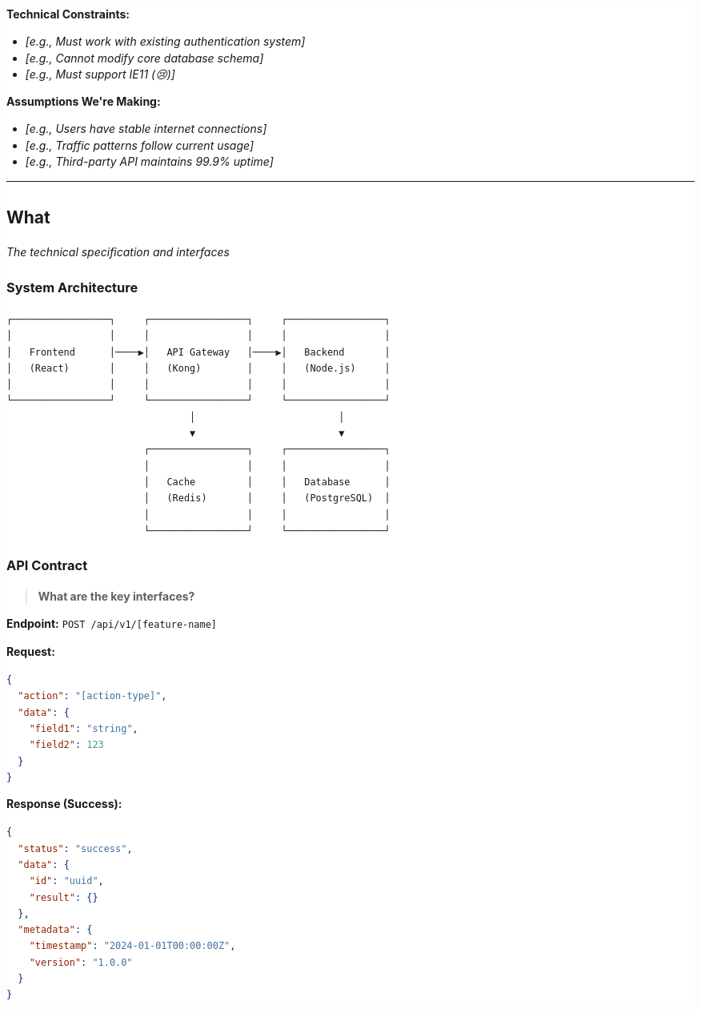 **Technical Constraints:**
- *[e.g., Must work with existing authentication system]*
- *[e.g., Cannot modify core database schema]*
- *[e.g., Must support IE11 (😢)]*

**Assumptions We're Making:**
- *[e.g., Users have stable internet connections]*
- *[e.g., Traffic patterns follow current usage]*
- *[e.g., Third-party API maintains 99.9% uptime]*

---

## What
*The technical specification and interfaces*

### System Architecture
```
┌─────────────────┐     ┌─────────────────┐     ┌─────────────────┐
│                 │     │                 │     │                 │
│   Frontend      │────▶│   API Gateway   │────▶│   Backend       │
│   (React)       │     │   (Kong)        │     │   (Node.js)     │
│                 │     │                 │     │                 │
└─────────────────┘     └─────────────────┘     └─────────────────┘
                                │                         │
                                ▼                         ▼
                        ┌─────────────────┐     ┌─────────────────┐
                        │                 │     │                 │
                        │   Cache         │     │   Database      │
                        │   (Redis)       │     │   (PostgreSQL)  │
                        │                 │     │                 │
                        └─────────────────┘     └─────────────────┘
```

### API Contract
> **What are the key interfaces?**

**Endpoint:** `POST /api/v1/[feature-name]`

**Request:**
```json
{
  "action": "[action-type]",
  "data": {
    "field1": "string",
    "field2": 123
  }
}
```

**Response (Success):**
```json
{
  "status": "success",
  "data": {
    "id": "uuid",
    "result": {}
  },
  "metadata": {
    "timestamp": "2024-01-01T00:00:00Z",
    "version": "1.0.0"
  }
}
```
